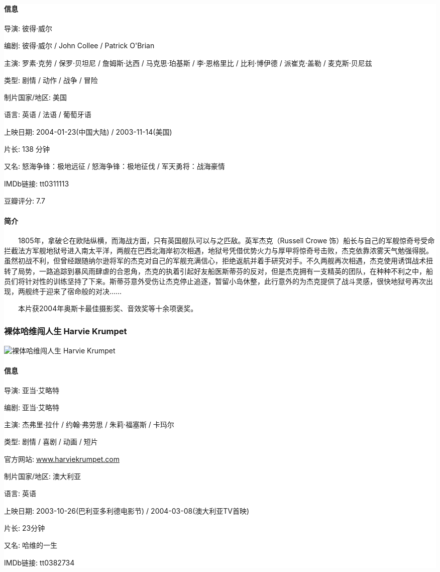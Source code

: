 #### 信息

导演: 彼得·威尔 

编剧: 彼得·威尔 / John Collee / Patrick O'Brian 

主演: 罗素·克劳 / 保罗·贝坦尼 / 詹姆斯·达西 / 马克思·珀基斯 / 李·恩格里比 / 比利·博伊德 / 派崔克·盖勒 / 麦克斯·贝尼兹 

类型: 剧情 / 动作 / 战争 / 冒险 

制片国家/地区: 美国 

语言: 英语 / 法语 / 葡萄牙语 

上映日期: 2004-01-23(中国大陆) / 2003-11-14(美国) 

片长: 138 分钟 

又名: 怒海争锋：极地远征 / 怒海争锋：极地征伐 / 军天勇将：战海豪情 

IMDb链接: tt0311113

豆瓣评分: 7.7

#### 简介

　　1805年，拿破仑在欧陆纵横，而海战方面，只有英国舰队可以与之匹敌。英军杰克（Russell Crowe 饰）船长与自己的军舰惊奇号受命拦截法方军舰地狱号进入南太平洋，两舰在巴西北海岸初次相遇，地狱号凭借优势火力与厚甲将惊奇号击败，杰克依靠浓雾天气勉强得脱。虽然初战不利，但曾经跟随纳尔逊将军的杰克对自己的军舰充满信心，拒绝返航并着手研究对手。不久两舰再次相遇，杰克使用诱饵战术扭转了局势，一路追踪到暴风雨肆虐的合恩角，杰克的执着引起好友船医斯蒂芬的反对，但是杰克拥有一支精英的团队，在种种不利之中，船员们将针对性的训练坚持了下来。斯蒂芬意外受伤让杰克停止追逐，暂留小岛休整，此行意外的为杰克提供了战斗灵感，很快地狱号再次出现，两舰终于迎来了宿命般的对决……

　　本片获2004年奥斯卡最佳摄影奖、音效奖等十余项褒奖。



### 裸体哈维闯人生 Harvie Krumpet

![裸体哈维闯人生 Harvie Krumpet](https://img1.doubanio.com/view/photo/s_ratio_poster/public/p1792301118.jpg)

#### 信息

导演: 亚当·艾略特 

编剧: 亚当·艾略特 

主演: 杰弗里·拉什 / 约翰·弗劳思 / 朱莉·福塞斯 / 卡玛尔 

类型: 剧情 / 喜剧 / 动画 / 短片 

官方网站: www.harviekrumpet.com 

制片国家/地区: 澳大利亚 

语言: 英语 

上映日期: 2003-10-26(巴利亚多利德电影节) / 2004-03-08(澳大利亚TV首映) 

片长: 23分钟 

又名: 哈维的一生 

IMDb链接: tt0382734

